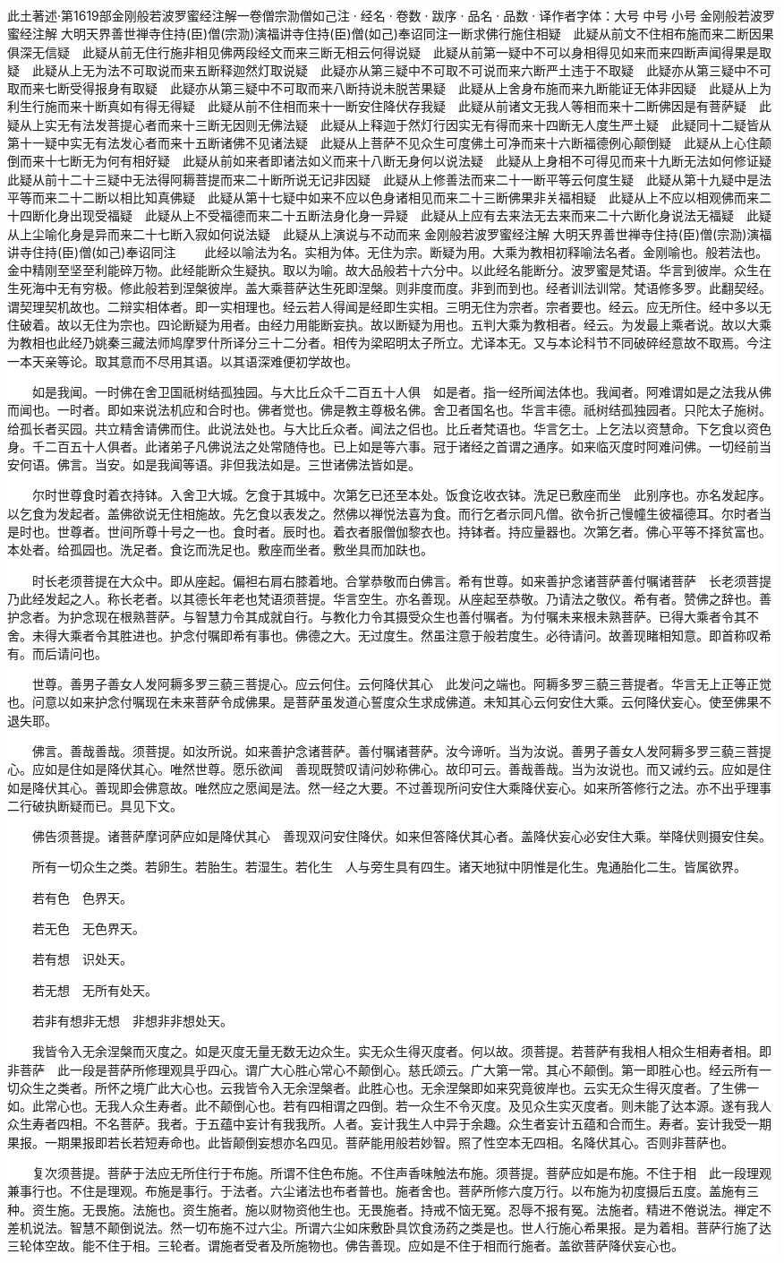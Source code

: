 此土著述·第1619部金刚般若波罗蜜经注解一卷僧宗泐僧如己注
· 经名 · 卷数 · 跋序
· 品名 · 品数 · 译作者字体：大号 中号 小号
金刚般若波罗蜜经注解
大明天界善世禅寺住持(臣)僧(宗泐)演福讲寺住持(臣)僧(如己)奉诏同注一断求佛行施住相疑　此疑从前文不住相布施而来二断因果俱深无信疑　此疑从前无住行施非相见佛两段经文而来三断无相云何得说疑　此疑从前第一疑中不可以身相得见如来而来四断声闻得果是取疑　此疑从上无为法不可取说而来五断释迦然灯取说疑　此疑亦从第三疑中不可取不可说而来六断严土违于不取疑　此疑亦从第三疑中不可取而来七断受得报身有取疑　此疑亦从第三疑中不可取而来八断持说未脱苦果疑　此疑从上舍身布施而来九断能证无体非因疑　此疑从上为利生行施而来十断真如有得无得疑　此疑从前不住相而来十一断安住降伏存我疑　此疑从前诸文无我人等相而来十二断佛因是有菩萨疑　此疑从上实无有法发菩提心者而来十三断无因则无佛法疑　此疑从上释迦于然灯行因实无有得而来十四断无人度生严土疑　此疑同十二疑皆从第十一疑中实无有法发心者而来十五断诸佛不见诸法疑　此疑从上菩萨不见众生可度佛土可净而来十六断福德例心颠倒疑　此疑从上心住颠倒而来十七断无为何有相好疑　此疑从前如来者即诸法如义而来十八断无身何以说法疑　此疑从上身相不可得见而来十九断无法如何修证疑　此疑从前十二十三疑中无法得阿耨菩提而来二十断所说无记非因疑　此疑从上修善法而来二十一断平等云何度生疑　此疑从第十九疑中是法平等而来二十二断以相比知真佛疑　此疑从第十七疑中如来不应以色身诸相见而来二十三断佛果非关福相疑　此疑从上不应以相观佛而来二十四断化身出现受福疑　此疑从上不受福德而来二十五断法身化身一异疑　此疑从上应有去来法无去来而来二十六断化身说法无福疑　此疑从上尘喻化身是异而来二十七断入寂如何说法疑　此疑从上演说与不动而来
金刚般若波罗蜜经注解
大明天界善世禅寺住持(臣)僧(宗泐)演福讲寺住持(臣)僧(如己)奉诏同注
　　此经以喻法为名。实相为体。无住为宗。断疑为用。大乘为教相初释喻法名者。金刚喻也。般若法也。金中精刚至坚至利能碎万物。此经能断众生疑执。取以为喻。故大品般若十六分中。以此经名能断分。波罗蜜是梵语。华言到彼岸。众生在生死海中无有穷极。修此般若到涅槃彼岸。盖大乘菩萨达生死即涅槃。则非度而度。非到而到也。经者训法训常。梵语修多罗。此翻契经。谓契理契机故也。二辩实相体者。即一实相理也。经云若人得闻是经即生实相。三明无住为宗者。宗者要也。经云。应无所住。经中多以无住破着。故以无住为宗也。四论断疑为用者。由经力用能断妄执。故以断疑为用也。五判大乘为教相者。经云。为发最上乘者说。故以大乘为教相也此经乃姚秦三藏法师鸠摩罗什所译分三十二分者。相传为梁昭明太子所立。尤译本无。又与本论科节不同破碎经意故不取焉。今注一本天亲等论。取其意而不尽用其语。以其语深难便初学故也。

　　如是我闻。一时佛在舍卫国祇树结孤独园。与大比丘众千二百五十人俱　如是者。指一经所闻法体也。我闻者。阿难谓如是之法我从佛而闻也。一时者。即如来说法机应和合时也。佛者觉也。佛是教主尊极名佛。舍卫者国名也。华言丰德。祇树结孤独园者。只陀太子施树。给孤长者买园。共立精舍请佛而住。此说法处也。与大比丘众者。闻法之侣也。比丘者梵语也。华言乞士。上乞法以资慧命。下乞食以资色身。千二百五十人俱者。此诸弟子凡佛说法之处常随侍也。已上如是等六事。冠于诸经之首谓之通序。如来临灭度时阿难问佛。一切经前当安何语。佛言。当安。如是我闻等语。非但我法如是。三世诸佛法皆如是。

　　尔时世尊食时着衣持钵。入舍卫大城。乞食于其城中。次第乞已还至本处。饭食讫收衣钵。洗足已敷座而坐　此别序也。亦名发起序。以乞食为发起者。盖佛欲说无住相施故。先乞食以表发之。然佛以禅悦法喜为食。而行乞者示同凡僧。欲令折己慢幢生彼福德耳。尔时者当是时也。世尊者。世间所尊十号之一也。食时者。辰时也。着衣者服僧伽黎衣也。持钵者。持应量器也。次第乞者。佛心平等不择贫富也。本处者。给孤园也。洗足者。食讫而洗足也。敷座而坐者。敷坐具而加趺也。

　　时长老须菩提在大众中。即从座起。偏袒右肩右膝着地。合掌恭敬而白佛言。希有世尊。如来善护念诸菩萨善付嘱诸菩萨　长老须菩提乃此经发起之人。称长老者。以其德长年老也梵语须菩提。华言空生。亦名善现。从座起至恭敬。乃请法之敬仪。希有者。赞佛之辞也。善护念者。为护念现在根熟菩萨。与智慧力令其成就自行。与教化力令其摄受众生也善付嘱者。为付嘱未来根未熟菩萨。已得大乘者令其不舍。未得大乘者令其胜进也。护念付嘱即希有事也。佛德之大。无过度生。然虽注意于般若度生。必待请问。故善现睹相知意。即首称叹希有。而后请问也。

　　世尊。善男子善女人发阿耨多罗三藐三菩提心。应云何住。云何降伏其心　此发问之端也。阿耨多罗三藐三菩提者。华言无上正等正觉也。问意以如来护念付嘱现在未来菩萨令成佛果。是菩萨虽发道心誓度众生求成佛道。未知其心云何安住大乘。云何降伏妄心。使至佛果不退失耶。

　　佛言。善哉善哉。须菩提。如汝所说。如来善护念诸菩萨。善付嘱诸菩萨。汝今谛听。当为汝说。善男子善女人发阿耨多罗三藐三菩提心。应如是住如是降伏其心。唯然世尊。愿乐欲闻　善现既赞叹请问妙称佛心。故印可云。善哉善哉。当为汝说也。而又诫约云。应如是住如是降伏其心。善现即会佛意故。唯然应之愿闻是法。然一经之大要。不过善现所问安住大乘降伏妄心。如来所答修行之法。亦不出乎理事二行破执断疑而已。具见下文。

　　佛告须菩提。诸菩萨摩诃萨应如是降伏其心　善现双问安住降伏。如来但答降伏其心者。盖降伏妄心必安住大乘。举降伏则摄安住矣。

　　所有一切众生之类。若卵生。若胎生。若湿生。若化生　人与旁生具有四生。诸天地狱中阴惟是化生。鬼通胎化二生。皆属欲界。

　　若有色　色界天。

　　若无色　无色界天。

　　若有想　识处天。

　　若无想　无所有处天。

　　若非有想非无想　非想非非想处天。

　　我皆令入无余涅槃而灭度之。如是灭度无量无数无边众生。实无众生得灭度者。何以故。须菩提。若菩萨有我相人相众生相寿者相。即非菩萨　此一段是菩萨所修理观具乎四心。谓广大心胜心常心不颠倒心。慈氏颂云。广大第一常。其心不颠倒。第一即胜心也。经云所有一切众生之类者。所怀之境广此大心也。云我皆令入无余涅槃者。此胜心也。无余涅槃即如来究竟彼岸也。云实无众生得灭度者。了生佛一如。此常心也。无我人众生寿者。此不颠倒心也。若有四相谓之四倒。若一众生不令灭度。及见众生实灭度者。则未能了达本源。遂有我人众生寿者四相。不名菩萨。我者。于五蕴中妄计有我我所。人者。妄计我生人中异于余趣。众生者妄计五蕴和合而生。寿者。妄计我受一期果报。一期果报即若长若短寿命也。此皆颠倒妄想亦名四见。菩萨能用般若妙智。照了性空本无四相。名降伏其心。否则非菩萨也。

　　复次须菩提。菩萨于法应无所住行于布施。所谓不住色布施。不住声香味触法布施。须菩提。菩萨应如是布施。不住于相　此一段理观兼事行也。不住是理观。布施是事行。于法者。六尘诸法也布者普也。施者舍也。菩萨所修六度万行。以布施为初度摄后五度。盖施有三种。资生施。无畏施。法施也。资生施者。施以财物资他生也。无畏施者。持戒不恼无冤。忍辱不报有冤。法施者。精进不倦说法。禅定不差机说法。智慧不颠倒说法。然一切布施不过六尘。所谓六尘如床敷卧具饮食汤药之类是也。世人行施心希果报。是为着相。菩萨行施了达三轮体空故。能不住于相。三轮者。谓施者受者及所施物也。佛告善现。应如是不住于相而行施者。盖欲菩萨降伏妄心也。
